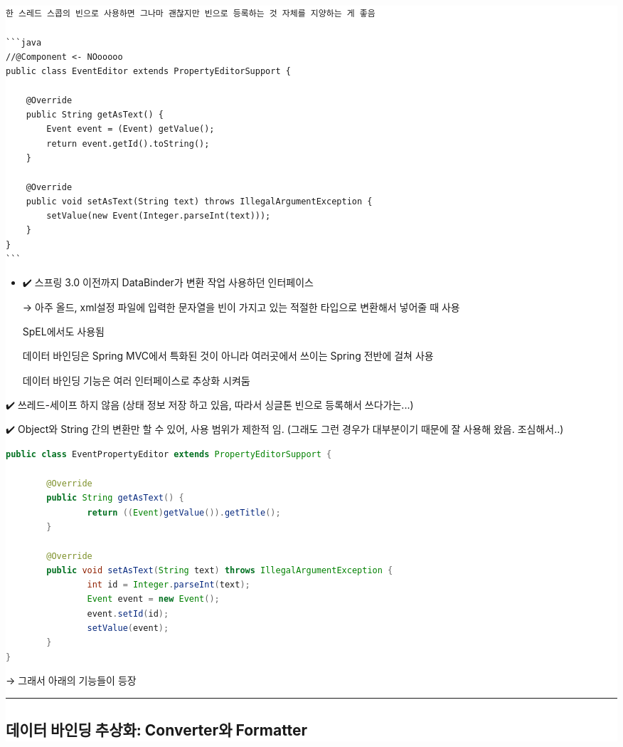     한 스레드 스콥의 빈으로 사용하면 그나마 괜찮지만 빈으로 등록하는 것 자체를 지양하는 게 좋음
    
    ```java
    //@Component <- NOooooo
    public class EventEditor extends PropertyEditorSupport {
    
        @Override
        public String getAsText() {
            Event event = (Event) getValue();
            return event.getId().toString();
        }
    
        @Override
        public void setAsText(String text) throws IllegalArgumentException {
            setValue(new Event(Integer.parseInt(text)));
        }
    }
    ```
    
- ✔️ 스프링 3.0 이전까지 DataBinder가 변환 작업 사용하던 인터페이스
    
    → 아주 올드, xml설정 파일에 입력한 문자열을 빈이 가지고 있는 적절한 타입으로 변환해서 넣어줄 때 사용
    
    SpEL에서도 사용됨 
    
    데이터 바인딩은 Spring MVC에서 특화된 것이 아니라 여러곳에서 쓰이는 Spring 전반에 걸쳐 사용
    
    데이터 바인딩 기능은 여러 인터페이스로 추상화 시켜둠
    

✔️ 쓰레드-세이프 하지 않음 (상태 정보 저장 하고 있음, 따라서 싱글톤 빈으로 등록해서 쓰다가는...)

✔️ Object와 String 간의 변환만 할 수 있어, 사용 범위가 제한적 임. (그래도 그런 경우가 대부분이기 때문에 잘 사용해 왔음. 조심해서..)

```java
public class EventPropertyEditor extends PropertyEditorSupport {

		@Override 
		public String getAsText() { 
				return ((Event)getValue()).getTitle(); 
		}

		@Override 
		public void setAsText(String text) throws IllegalArgumentException { 
				int id = Integer.parseInt(text); 
				Event event = new Event(); 
				event.setId(id); 
				setValue(event); 
		}
}
```

→ 그래서 아래의 기능들이 등장

---

## 데이터 바인딩 추상화: Converter와 Formatter
